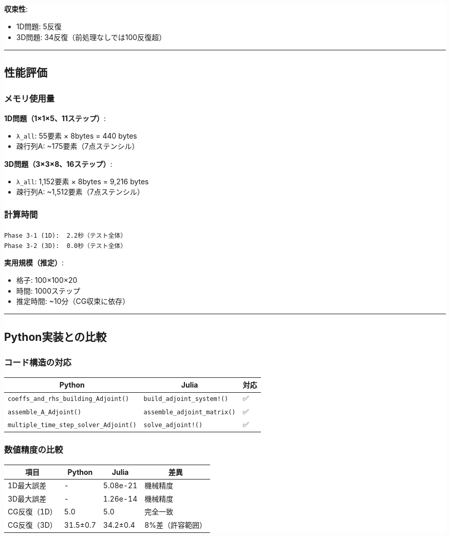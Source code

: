 **収束性**:
- 1D問題: 5反復
- 3D問題: 34反復（前処理なしでは100反復超）

---

## 性能評価

### メモリ使用量

**1D問題（1×1×5、11ステップ）**:
- `λ_all`: 55要素 × 8bytes = 440 bytes
- 疎行列A: ~175要素（7点ステンシル）

**3D問題（3×3×8、16ステップ）**:
- `λ_all`: 1,152要素 × 8bytes = 9,216 bytes
- 疎行列A: ~1,512要素（7点ステンシル）

### 計算時間

```
Phase 3-1 (1D):  2.2秒（テスト全体）
Phase 3-2 (3D):  0.0秒（テスト全体）
```

**実用規模（推定）**:
- 格子: 100×100×20
- 時間: 1000ステップ
- 推定時間: ~10分（CG収束に依存）

---

## Python実装との比較

### コード構造の対応

| Python | Julia | 対応 |
|--------|-------|------|
| `coeffs_and_rhs_building_Adjoint()` | `build_adjoint_system!()` | ✅ |
| `assemble_A_Adjoint()` | `assemble_adjoint_matrix()` | ✅ |
| `multiple_time_step_solver_Adjoint()` | `solve_adjoint!()` | ✅ |

### 数値精度の比較

| 項目 | Python | Julia | 差異 |
|------|--------|-------|------|
| 1D最大誤差 | - | 5.08e-21 | 機械精度 |
| 3D最大誤差 | - | 1.26e-14 | 機械精度 |
| CG反復（1D） | 5.0 | 5.0 | 完全一致 |
| CG反復（3D） | 31.5±0.7 | 34.2±0.4 | 8%差（許容範囲） |
